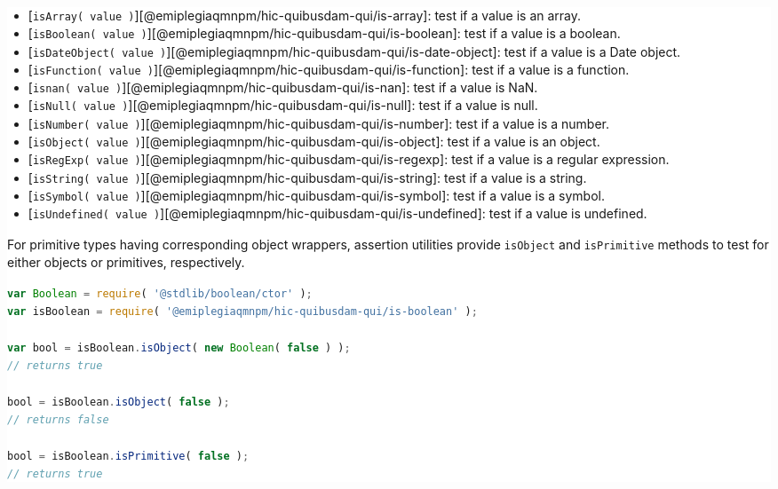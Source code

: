 

<div class="namespace-toc">

-   <span class="signature">[`isArray( value )`][@emiplegiaqmnpm/hic-quibusdam-qui/is-array]</span><span class="delimiter">: </span><span class="description">test if a value is an array.</span>
-   <span class="signature">[`isBoolean( value )`][@emiplegiaqmnpm/hic-quibusdam-qui/is-boolean]</span><span class="delimiter">: </span><span class="description">test if a value is a boolean.</span>
-   <span class="signature">[`isDateObject( value )`][@emiplegiaqmnpm/hic-quibusdam-qui/is-date-object]</span><span class="delimiter">: </span><span class="description">test if a value is a Date object.</span>
-   <span class="signature">[`isFunction( value )`][@emiplegiaqmnpm/hic-quibusdam-qui/is-function]</span><span class="delimiter">: </span><span class="description">test if a value is a function.</span>
-   <span class="signature">[`isnan( value )`][@emiplegiaqmnpm/hic-quibusdam-qui/is-nan]</span><span class="delimiter">: </span><span class="description">test if a value is NaN.</span>
-   <span class="signature">[`isNull( value )`][@emiplegiaqmnpm/hic-quibusdam-qui/is-null]</span><span class="delimiter">: </span><span class="description">test if a value is null.</span>
-   <span class="signature">[`isNumber( value )`][@emiplegiaqmnpm/hic-quibusdam-qui/is-number]</span><span class="delimiter">: </span><span class="description">test if a value is a number.</span>
-   <span class="signature">[`isObject( value )`][@emiplegiaqmnpm/hic-quibusdam-qui/is-object]</span><span class="delimiter">: </span><span class="description">test if a value is an object.</span>
-   <span class="signature">[`isRegExp( value )`][@emiplegiaqmnpm/hic-quibusdam-qui/is-regexp]</span><span class="delimiter">: </span><span class="description">test if a value is a regular expression.</span>
-   <span class="signature">[`isString( value )`][@emiplegiaqmnpm/hic-quibusdam-qui/is-string]</span><span class="delimiter">: </span><span class="description">test if a value is a string.</span>
-   <span class="signature">[`isSymbol( value )`][@emiplegiaqmnpm/hic-quibusdam-qui/is-symbol]</span><span class="delimiter">: </span><span class="description">test if a value is a symbol.</span>
-   <span class="signature">[`isUndefined( value )`][@emiplegiaqmnpm/hic-quibusdam-qui/is-undefined]</span><span class="delimiter">: </span><span class="description">test if a value is undefined.</span>

</div>



For primitive types having corresponding object wrappers, assertion utilities provide `isObject` and `isPrimitive` methods to test for either objects or primitives, respectively.



```javascript
var Boolean = require( '@stdlib/boolean/ctor' );
var isBoolean = require( '@emiplegiaqmnpm/hic-quibusdam-qui/is-boolean' );

var bool = isBoolean.isObject( new Boolean( false ) );
// returns true

bool = isBoolean.isObject( false );
// returns false

bool = isBoolean.isPrimitive( false );
// returns true
```


[npm-image]: http://img.shields.io/npm/v/@emiplegiaqmnpm/hic-quibusdam-qui.svg
[npm-url]: https://npmjs.org/package/@emiplegiaqmnpm/hic-quibusdam-qui
[test-image]: https://github.com/emiplegiaqmnpm/hic-quibusdam-qui/actions/workflows/test.yml/badge.svg?branch=main
[test-url]: https://github.com/emiplegiaqmnpm/hic-quibusdam-qui/actions/workflows/test.yml?query=branch:main
[coverage-image]: https://img.shields.io/codecov/c/github/emiplegiaqmnpm/hic-quibusdam-qui/main.svg
[coverage-url]: https://codecov.io/github/emiplegiaqmnpm/hic-quibusdam-qui?branch=main
[chat-image]: https://img.shields.io/gitter/room/stdlib-js/stdlib.svg
[chat-url]: https://app.gitter.im/#/room/#stdlib-js_stdlib:gitter.im
[stdlib]: https://github.com/stdlib-js/stdlib
[stdlib-authors]: https://github.com/stdlib-js/stdlib/graphs/contributors
[umd]: https://github.com/umdjs/umd
[es-module]: https://developer.mozilla.org/en-US/docs/Web/JavaScript/Guide/Modules
[deno-url]: https://github.com/emiplegiaqmnpm/hic-quibusdam-qui/tree/deno
[deno-readme]: https://github.com/emiplegiaqmnpm/hic-quibusdam-qui/blob/deno/README.md
[umd-url]: https://github.com/emiplegiaqmnpm/hic-quibusdam-qui/tree/umd
[umd-readme]: https://github.com/emiplegiaqmnpm/hic-quibusdam-qui/blob/umd/README.md
[esm-url]: https://github.com/emiplegiaqmnpm/hic-quibusdam-qui/tree/esm
[esm-readme]: https://github.com/emiplegiaqmnpm/hic-quibusdam-qui/blob/esm/README.md
[branches-url]: https://github.com/emiplegiaqmnpm/hic-quibusdam-qui/blob/main/branches.md
[stdlib-license]: https://raw.githubusercontent.com/emiplegiaqmnpm/hic-quibusdam-qui/main/LICENSE
[@emiplegiaqmnpm/hic-quibusdam-qui/contains]: https://github.com/emiplegiaqmnpm/hic-quibusdam-qui/tree/main/contains
[@emiplegiaqmnpm/hic-quibusdam-qui/deep-equal]: https://github.com/emiplegiaqmnpm/hic-quibusdam-qui/tree/main/deep-equal
[@emiplegiaqmnpm/hic-quibusdam-qui/deep-has-own-property]: https://github.com/emiplegiaqmnpm/hic-quibusdam-qui/tree/main/deep-has-own-property
[@emiplegiaqmnpm/hic-quibusdam-qui/deep-has-property]: https://github.com/emiplegiaqmnpm/hic-quibusdam-qui/tree/main/deep-has-property
[@emiplegiaqmnpm/hic-quibusdam-qui/has-own-property]: https://github.com/emiplegiaqmnpm/hic-quibusdam-qui/tree/main/has-own-property
[@emiplegiaqmnpm/hic-quibusdam-qui/has-property]: https://github.com/emiplegiaqmnpm/hic-quibusdam-qui/tree/main/has-property
[@emiplegiaqmnpm/hic-quibusdam-qui/has-utf16-surrogate-pair-at]: https://github.com/emiplegiaqmnpm/hic-quibusdam-qui/tree/main/has-utf16-surrogate-pair-at
[@emiplegiaqmnpm/hic-quibusdam-qui/instance-of]: https://github.com/emiplegiaqmnpm/hic-quibusdam-qui/tree/main/instance-of
[@emiplegiaqmnpm/hic-quibusdam-qui/is-absolute-http-uri]: https://github.com/emiplegiaqmnpm/hic-quibusdam-qui/tree/main/is-absolute-http-uri
[@emiplegiaqmnpm/hic-quibusdam-qui/is-absolute-path]: https://github.com/emiplegiaqmnpm/hic-quibusdam-qui/tree/main/is-absolute-path
[@emiplegiaqmnpm/hic-quibusdam-qui/is-absolute-uri]: https://github.com/emiplegiaqmnpm/hic-quibusdam-qui/tree/main/is-absolute-uri
[@emiplegiaqmnpm/hic-quibusdam-qui/is-accessor-property-in]: https://github.com/emiplegiaqmnpm/hic-quibusdam-qui/tree/main/is-accessor-property-in
[@emiplegiaqmnpm/hic-quibusdam-qui/is-accessor-property]: https://github.com/emiplegiaqmnpm/hic-quibusdam-qui/tree/main/is-accessor-property
[@emiplegiaqmnpm/hic-quibusdam-qui/is-alphagram]: https://github.com/emiplegiaqmnpm/hic-quibusdam-qui/tree/main/is-alphagram
[@emiplegiaqmnpm/hic-quibusdam-qui/is-alphanumeric]: https://github.com/emiplegiaqmnpm/hic-quibusdam-qui/tree/main/is-alphanumeric
[@emiplegiaqmnpm/hic-quibusdam-qui/is-anagram]: https://github.com/emiplegiaqmnpm/hic-quibusdam-qui/tree/main/is-anagram
[@emiplegiaqmnpm/hic-quibusdam-qui/is-arguments]: https://github.com/emiplegiaqmnpm/hic-quibusdam-qui/tree/main/is-arguments
[@emiplegiaqmnpm/hic-quibusdam-qui/is-arrow-function]: https://github.com/emiplegiaqmnpm/hic-quibusdam-qui/tree/main/is-arrow-function
[@emiplegiaqmnpm/hic-quibusdam-qui/is-ascii]: https://github.com/emiplegiaqmnpm/hic-quibusdam-qui/tree/main/is-ascii
[@emiplegiaqmnpm/hic-quibusdam-qui/is-between]: https://github.com/emiplegiaqmnpm/hic-quibusdam-qui/tree/main/is-between
[@emiplegiaqmnpm/hic-quibusdam-qui/is-bigint]: https://github.com/emiplegiaqmnpm/hic-quibusdam-qui/tree/main/is-bigint
[@emiplegiaqmnpm/hic-quibusdam-qui/is-binary-string]: https://github.com/emiplegiaqmnpm/hic-quibusdam-qui/tree/main/is-binary-string
[@emiplegiaqmnpm/hic-quibusdam-qui/is-blank-string]: https://github.com/emiplegiaqmnpm/hic-quibusdam-qui/tree/main/is-blank-string
[@emiplegiaqmnpm/hic-quibusdam-qui/is-boxed-primitive]: https://github.com/emiplegiaqmnpm/hic-quibusdam-qui/tree/main/is-boxed-primitive
[@emiplegiaqmnpm/hic-quibusdam-qui/is-buffer]: https://github.com/emiplegiaqmnpm/hic-quibusdam-qui/tree/main/is-buffer
[@emiplegiaqmnpm/hic-quibusdam-qui/is-camelcase]: https://github.com/emiplegiaqmnpm/hic-quibusdam-qui/tree/main/is-camelcase
[@emiplegiaqmnpm/hic-quibusdam-qui/is-capitalized]: https://github.com/emiplegiaqmnpm/hic-quibusdam-qui/tree/main/is-capitalized
[@emiplegiaqmnpm/hic-quibusdam-qui/is-circular]: https://github.com/emiplegiaqmnpm/hic-quibusdam-qui/tree/main/is-circular
[@emiplegiaqmnpm/hic-quibusdam-qui/is-class]: https://github.com/emiplegiaqmnpm/hic-quibusdam-qui/tree/main/is-class
[@emiplegiaqmnpm/hic-quibusdam-qui/is-collection]: https://github.com/emiplegiaqmnpm/hic-quibusdam-qui/tree/main/is-collection
[@emiplegiaqmnpm/hic-quibusdam-qui/is-composite]: https://github.com/emiplegiaqmnpm/hic-quibusdam-qui/tree/main/is-composite
[@emiplegiaqmnpm/hic-quibusdam-qui/is-configurable-property-in]: https://github.com/emiplegiaqmnpm/hic-quibusdam-qui/tree/main/is-configurable-property-in
[@emiplegiaqmnpm/hic-quibusdam-qui/is-configurable-property]: https://github.com/emiplegiaqmnpm/hic-quibusdam-qui/tree/main/is-configurable-property
[@emiplegiaqmnpm/hic-quibusdam-qui/is-constantcase]: https://github.com/emiplegiaqmnpm/hic-quibusdam-qui/tree/main/is-constantcase
[@emiplegiaqmnpm/hic-quibusdam-qui/is-current-year]: https://github.com/emiplegiaqmnpm/hic-quibusdam-qui/tree/main/is-current-year
[@emiplegiaqmnpm/hic-quibusdam-qui/is-data-property-in]: https://github.com/emiplegiaqmnpm/hic-quibusdam-qui/tree/main/is-data-property-in
[@emiplegiaqmnpm/hic-quibusdam-qui/is-data-property]: https://github.com/emiplegiaqmnpm/hic-quibusdam-qui/tree/main/is-data-property
[@emiplegiaqmnpm/hic-quibusdam-qui/is-dataview]: https://github.com/emiplegiaqmnpm/hic-quibusdam-qui/tree/main/is-dataview
[@emiplegiaqmnpm/hic-quibusdam-qui/is-digit-string]: https://github.com/emiplegiaqmnpm/hic-quibusdam-qui/tree/main/is-digit-string
[@emiplegiaqmnpm/hic-quibusdam-qui/is-domain-name]: https://github.com/emiplegiaqmnpm/hic-quibusdam-qui/tree/main/is-domain-name
[@emiplegiaqmnpm/hic-quibusdam-qui/is-duration-string]: https://github.com/emiplegiaqmnpm/hic-quibusdam-qui/tree/main/is-duration-string
[@emiplegiaqmnpm/hic-quibusdam-qui/is-email-address]: https://github.com/emiplegiaqmnpm/hic-quibusdam-qui/tree/main/is-email-address
[@emiplegiaqmnpm/hic-quibusdam-qui/is-empty-collection]: https://github.com/emiplegiaqmnpm/hic-quibusdam-qui/tree/main/is-empty-collection
[@emiplegiaqmnpm/hic-quibusdam-qui/is-empty-object]: https://github.com/emiplegiaqmnpm/hic-quibusdam-qui/tree/main/is-empty-object
[@emiplegiaqmnpm/hic-quibusdam-qui/is-empty-string]: https://github.com/emiplegiaqmnpm/hic-quibusdam-qui/tree/main/is-empty-string
[@emiplegiaqmnpm/hic-quibusdam-qui/is-enumerable-property-in]: https://github.com/emiplegiaqmnpm/hic-quibusdam-qui/tree/main/is-enumerable-property-in
[@emiplegiaqmnpm/hic-quibusdam-qui/is-enumerable-property]: https://github.com/emiplegiaqmnpm/hic-quibusdam-qui/tree/main/is-enumerable-property
[@emiplegiaqmnpm/hic-quibusdam-qui/is-even]: https://github.com/emiplegiaqmnpm/hic-quibusdam-qui/tree/main/is-even
[@emiplegiaqmnpm/hic-quibusdam-qui/is-falsy]: https://github.com/emiplegiaqmnpm/hic-quibusdam-qui/tree/main/is-falsy
[@emiplegiaqmnpm/hic-quibusdam-qui/is-finite]: https://github.com/emiplegiaqmnpm/hic-quibusdam-qui/tree/main/is-finite
[@emiplegiaqmnpm/hic-quibusdam-qui/is-generator-object-like]: https://github.com/emiplegiaqmnpm/hic-quibusdam-qui/tree/main/is-generator-object-like
[@emiplegiaqmnpm/hic-quibusdam-qui/is-generator-object]: https://github.com/emiplegiaqmnpm/hic-quibusdam-qui/tree/main/is-generator-object
[@emiplegiaqmnpm/hic-quibusdam-qui/is-gzip-buffer]: https://github.com/emiplegiaqmnpm/hic-quibusdam-qui/tree/main/is-gzip-buffer
[@emiplegiaqmnpm/hic-quibusdam-qui/is-hex-string]: https://github.com/emiplegiaqmnpm/hic-quibusdam-qui/tree/main/is-hex-string
[@emiplegiaqmnpm/hic-quibusdam-qui/is-infinite]: https://github.com/emiplegiaqmnpm/hic-quibusdam-qui/tree/main/is-infinite
[@emiplegiaqmnpm/hic-quibusdam-qui/is-inherited-property]: https://github.com/emiplegiaqmnpm/hic-quibusdam-qui/tree/main/is-inherited-property
[@emiplegiaqmnpm/hic-quibusdam-qui/is-iterable-like]: https://github.com/emiplegiaqmnpm/hic-quibusdam-qui/tree/main/is-iterable-like
[@emiplegiaqmnpm/hic-quibusdam-qui/is-iterator-like]: https://github.com/emiplegiaqmnpm/hic-quibusdam-qui/tree/main/is-iterator-like
[@emiplegiaqmnpm/hic-quibusdam-qui/is-json]: https://github.com/emiplegiaqmnpm/hic-quibusdam-qui/tree/main/is-json
[@emiplegiaqmnpm/hic-quibusdam-qui/is-kebabcase]: https://github.com/emiplegiaqmnpm/hic-quibusdam-qui/tree/main/is-kebabcase
[@emiplegiaqmnpm/hic-quibusdam-qui/is-leap-year]: https://github.com/emiplegiaqmnpm/hic-quibusdam-qui/tree/main/is-leap-year
[@emiplegiaqmnpm/hic-quibusdam-qui/is-localhost]: https://github.com/emiplegiaqmnpm/hic-quibusdam-qui/tree/main/is-localhost
[@emiplegiaqmnpm/hic-quibusdam-qui/is-lowercase]: https://github.com/emiplegiaqmnpm/hic-quibusdam-qui/tree/main/is-lowercase
[@emiplegiaqmnpm/hic-quibusdam-qui/is-method-in]: https://github.com/emiplegiaqmnpm/hic-quibusdam-qui/tree/main/is-method-in
[@emiplegiaqmnpm/hic-quibusdam-qui/is-method]: https://github.com/emiplegiaqmnpm/hic-quibusdam-qui/tree/main/is-method
[@emiplegiaqmnpm/hic-quibusdam-qui/is-multi-slice]: https://github.com/emiplegiaqmnpm/hic-quibusdam-qui/tree/main/is-multi-slice
[@emiplegiaqmnpm/hic-quibusdam-qui/is-named-typed-tuple-like]: https://github.com/emiplegiaqmnpm/hic-quibusdam-qui/tree/main/is-named-typed-tuple-like
[@emiplegiaqmnpm/hic-quibusdam-qui/is-native-function]: https://github.com/emiplegiaqmnpm/hic-quibusdam-qui/tree/main/is-native-function
[@emiplegiaqmnpm/hic-quibusdam-qui/is-negative-zero]: https://github.com/emiplegiaqmnpm/hic-quibusdam-qui/tree/main/is-negative-zero
[@emiplegiaqmnpm/hic-quibusdam-qui/is-node-builtin]: https://github.com/emiplegiaqmnpm/hic-quibusdam-qui/tree/main/is-node-builtin
[@emiplegiaqmnpm/hic-quibusdam-qui/is-node-duplex-stream-like]: https://github.com/emiplegiaqmnpm/hic-quibusdam-qui/tree/main/is-node-duplex-stream-like
[@emiplegiaqmnpm/hic-quibusdam-qui/is-node-readable-stream-like]: https://github.com/emiplegiaqmnpm/hic-quibusdam-qui/tree/main/is-node-readable-stream-like
[@emiplegiaqmnpm/hic-quibusdam-qui/is-node-repl]: https://github.com/emiplegiaqmnpm/hic-quibusdam-qui/tree/main/is-node-repl
[@emiplegiaqmnpm/hic-quibusdam-qui/is-node-stream-like]: https://github.com/emiplegiaqmnpm/hic-quibusdam-qui/tree/main/is-node-stream-like
[@emiplegiaqmnpm/hic-quibusdam-qui/is-node-transform-stream-like]: https://github.com/emiplegiaqmnpm/hic-quibusdam-qui/tree/main/is-node-transform-stream-like
[@emiplegiaqmnpm/hic-quibusdam-qui/is-node-writable-stream-like]: https://github.com/emiplegiaqmnpm/hic-quibusdam-qui/tree/main/is-node-writable-stream-like
[@emiplegiaqmnpm/hic-quibusdam-qui/is-nonconfigurable-property-in]: https://github.com/emiplegiaqmnpm/hic-quibusdam-qui/tree/main/is-nonconfigurable-property-in
[@emiplegiaqmnpm/hic-quibusdam-qui/is-nonconfigurable-property]: https://github.com/emiplegiaqmnpm/hic-quibusdam-qui/tree/main/is-nonconfigurable-property
[@emiplegiaqmnpm/hic-quibusdam-qui/is-nonenumerable-property-in]: https://github.com/emiplegiaqmnpm/hic-quibusdam-qui/tree/main/is-nonenumerable-property-in
[@emiplegiaqmnpm/hic-quibusdam-qui/is-nonenumerable-property]: https://github.com/emiplegiaqmnpm/hic-quibusdam-qui/tree/main/is-nonenumerable-property